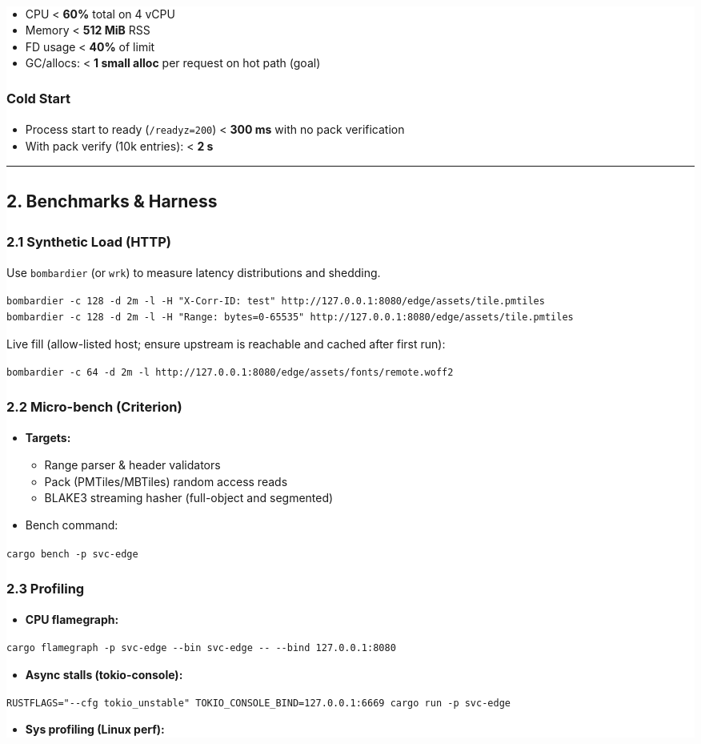 * CPU < **60%** total on 4 vCPU
* Memory < **512 MiB** RSS
* FD usage < **40%** of limit
* GC/allocs: < **1 small alloc** per request on hot path (goal)

### Cold Start

* Process start to ready (`/readyz=200`) < **300 ms** with no pack verification
* With pack verify (10k entries): < **2 s**

---

## 2. Benchmarks & Harness

### 2.1 Synthetic Load (HTTP)

Use `bombardier` (or `wrk`) to measure latency distributions and shedding.

```
bombardier -c 128 -d 2m -l -H "X-Corr-ID: test" http://127.0.0.1:8080/edge/assets/tile.pmtiles
bombardier -c 128 -d 2m -l -H "Range: bytes=0-65535" http://127.0.0.1:8080/edge/assets/tile.pmtiles
```

Live fill (allow-listed host; ensure upstream is reachable and cached after first run):

```
bombardier -c 64 -d 2m -l http://127.0.0.1:8080/edge/assets/fonts/remote.woff2
```

### 2.2 Micro-bench (Criterion)

* **Targets:**

  * Range parser & header validators
  * Pack (PMTiles/MBTiles) random access reads
  * BLAKE3 streaming hasher (full-object and segmented)
* Bench command:

```
cargo bench -p svc-edge
```

### 2.3 Profiling

* **CPU flamegraph:**

```
cargo flamegraph -p svc-edge --bin svc-edge -- --bind 127.0.0.1:8080
```

* **Async stalls (tokio-console):**

```
RUSTFLAGS="--cfg tokio_unstable" TOKIO_CONSOLE_BIND=127.0.0.1:6669 cargo run -p svc-edge
```

* **Sys profiling (Linux perf):**
